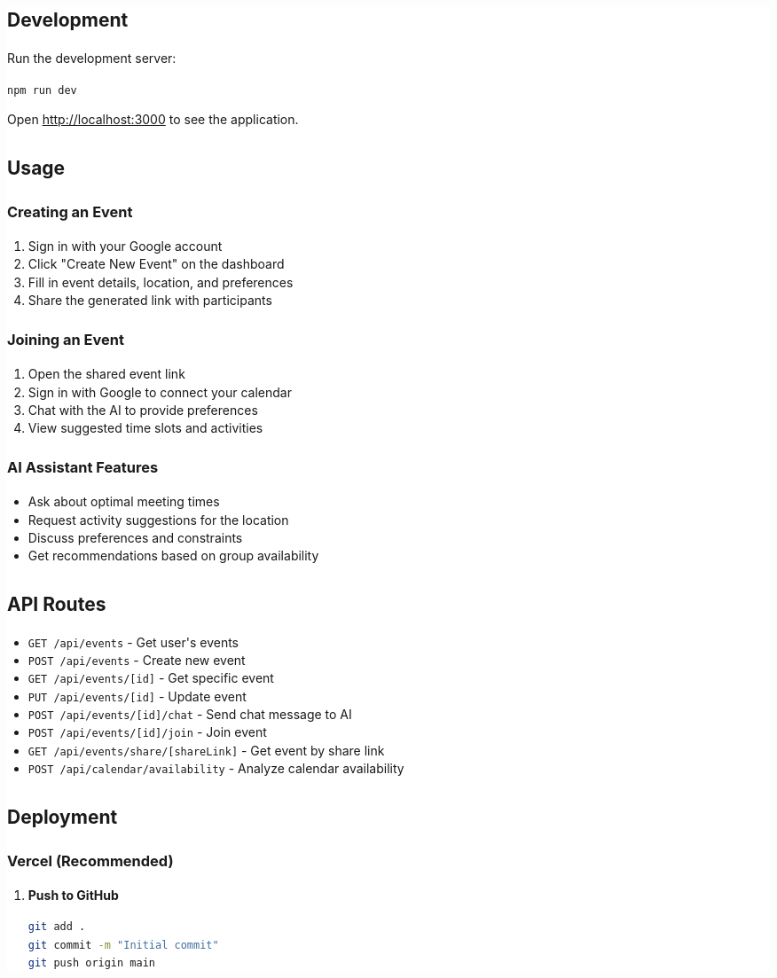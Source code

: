 ## Development

Run the development server:

```bash
npm run dev
```

Open [http://localhost:3000](http://localhost:3000) to see the application.

## Usage

### Creating an Event
1. Sign in with your Google account
2. Click "Create New Event" on the dashboard
3. Fill in event details, location, and preferences
4. Share the generated link with participants

### Joining an Event
1. Open the shared event link
2. Sign in with Google to connect your calendar
3. Chat with the AI to provide preferences
4. View suggested time slots and activities

### AI Assistant Features
- Ask about optimal meeting times
- Request activity suggestions for the location
- Discuss preferences and constraints
- Get recommendations based on group availability

## API Routes

- `GET /api/events` - Get user's events
- `POST /api/events` - Create new event
- `GET /api/events/[id]` - Get specific event
- `PUT /api/events/[id]` - Update event
- `POST /api/events/[id]/chat` - Send chat message to AI
- `POST /api/events/[id]/join` - Join event
- `GET /api/events/share/[shareLink]` - Get event by share link
- `POST /api/calendar/availability` - Analyze calendar availability

## Deployment

### Vercel (Recommended)

1. **Push to GitHub**
   ```bash
   git add .
   git commit -m "Initial commit"
   git push origin main
   ```

